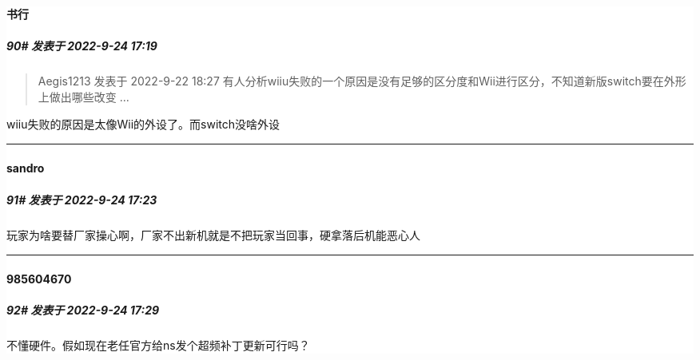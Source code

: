 ####  书行  
##### 90#       发表于 2022-9-24 17:19

<blockquote>Aegis1213 发表于 2022-9-22 18:27
有人分析wiiu失败的一个原因是没有足够的区分度和Wii进行区分，不知道新版switch要在外形上做出哪些改变 ...</blockquote>
wiiu失败的原因是太像Wii的外设了。而switch没啥外设



*****

####  sandro  
##### 91#       发表于 2022-9-24 17:23

玩家为啥要替厂家操心啊，厂家不出新机就是不把玩家当回事，硬拿落后机能恶心人

*****

####  985604670  
##### 92#       发表于 2022-9-24 17:29

不懂硬件。假如现在老任官方给ns发个超频补丁更新可行吗？

